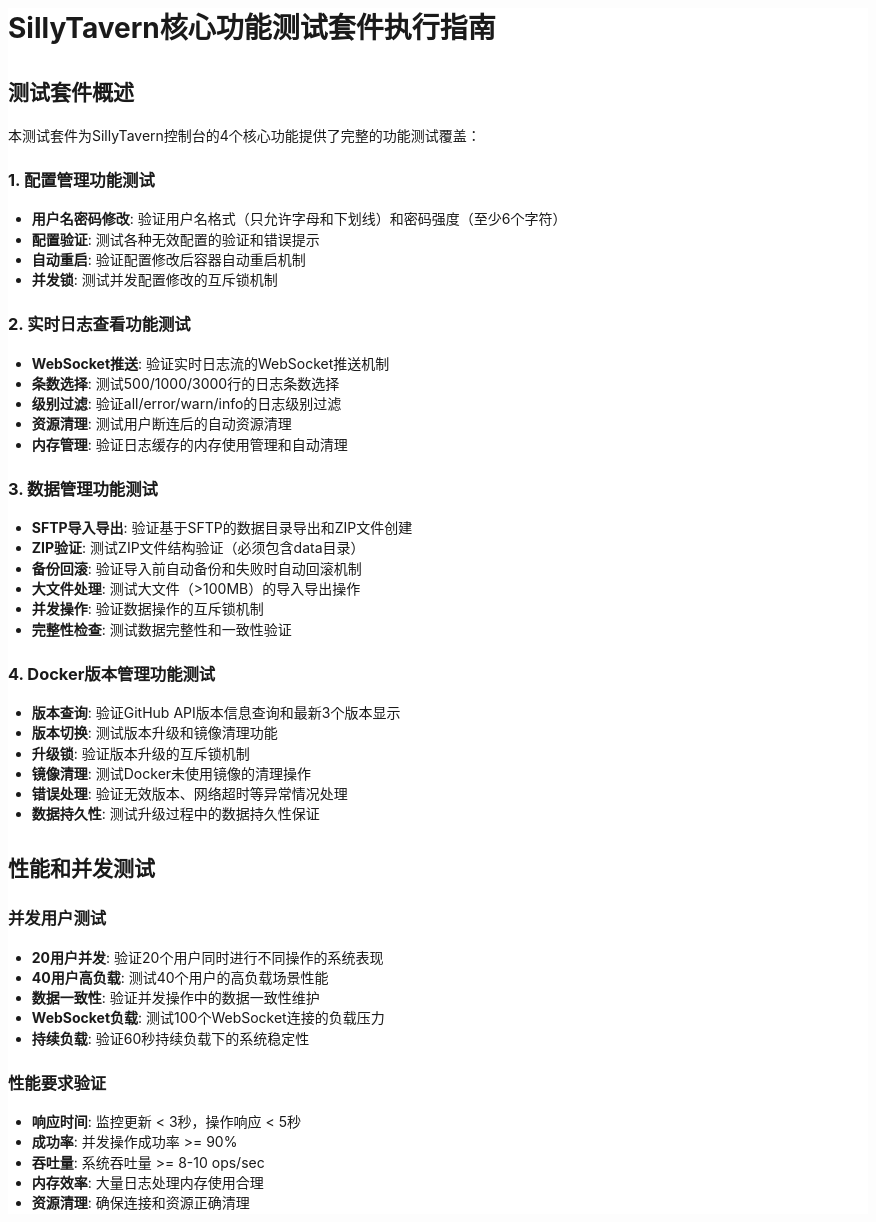 # SillyTavern核心功能测试套件执行指南

## 测试套件概述

本测试套件为SillyTavern控制台的4个核心功能提供了完整的功能测试覆盖：

### 1. 配置管理功能测试
- **用户名密码修改**: 验证用户名格式（只允许字母和下划线）和密码强度（至少6个字符）
- **配置验证**: 测试各种无效配置的验证和错误提示
- **自动重启**: 验证配置修改后容器自动重启机制
- **并发锁**: 测试并发配置修改的互斥锁机制

### 2. 实时日志查看功能测试
- **WebSocket推送**: 验证实时日志流的WebSocket推送机制
- **条数选择**: 测试500/1000/3000行的日志条数选择
- **级别过滤**: 验证all/error/warn/info的日志级别过滤
- **资源清理**: 测试用户断连后的自动资源清理
- **内存管理**: 验证日志缓存的内存使用管理和自动清理

### 3. 数据管理功能测试
- **SFTP导入导出**: 验证基于SFTP的数据目录导出和ZIP文件创建
- **ZIP验证**: 测试ZIP文件结构验证（必须包含data目录）
- **备份回滚**: 验证导入前自动备份和失败时自动回滚机制
- **大文件处理**: 测试大文件（>100MB）的导入导出操作
- **并发操作**: 验证数据操作的互斥锁机制
- **完整性检查**: 测试数据完整性和一致性验证

### 4. Docker版本管理功能测试
- **版本查询**: 验证GitHub API版本信息查询和最新3个版本显示
- **版本切换**: 测试版本升级和镜像清理功能
- **升级锁**: 验证版本升级的互斥锁机制
- **镜像清理**: 测试Docker未使用镜像的清理操作
- **错误处理**: 验证无效版本、网络超时等异常情况处理
- **数据持久性**: 测试升级过程中的数据持久性保证

## 性能和并发测试

### 并发用户测试
- **20用户并发**: 验证20个用户同时进行不同操作的系统表现
- **40用户高负载**: 测试40个用户的高负载场景性能
- **数据一致性**: 验证并发操作中的数据一致性维护
- **WebSocket负载**: 测试100个WebSocket连接的负载压力
- **持续负载**: 验证60秒持续负载下的系统稳定性

### 性能要求验证
- **响应时间**: 监控更新 < 3秒，操作响应 < 5秒
- **成功率**: 并发操作成功率 >= 90%
- **吞吐量**: 系统吞吐量 >= 8-10 ops/sec
- **内存效率**: 大量日志处理内存使用合理
- **资源清理**: 确保连接和资源正确清理
